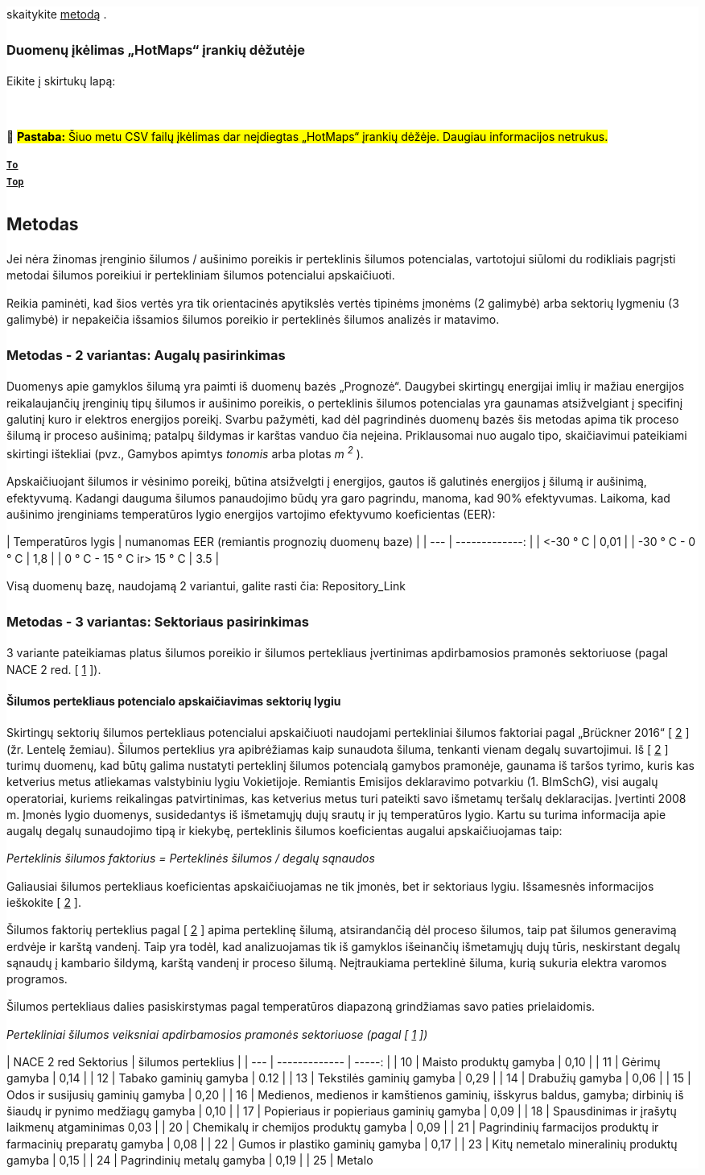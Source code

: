 skaitykite <a href="#method">metodą</a> . </p><h3> <a class="anchor" id="data-upload-on-hotmaps-toolbox" href="#data-upload-on-hotmaps-toolbox"><i class="fa fa-link"></i></a> Duomenų įkėlimas „HotMaps“ įrankių dėžutėje </h3><p> Eikite į skirtukų lapą: <figure><img alt="" src="https://github.com/HotMaps/hotmaps_wiki/blob/master/Images/cm_add_industry_plant/Data_Import.PNG"/></figure></p><p> 🔺 <mark> <strong>Pastaba:</strong> Šiuo metu CSV failų įkėlimas dar neįdiegtas „HotMaps“ įrankių dėžėje. Daugiau informacijos netrukus. </mark></p><p><ins> <code><strong><a href="#table-of-contents">To Top</a></strong></code> </ins> </p><h2> <a class="anchor" id="method" href="#method"><i class="fa fa-link"></i></a> Metodas </h2><p> Jei nėra žinomas įrenginio šilumos / aušinimo poreikis ir perteklinis šilumos potencialas, vartotojui siūlomi du rodikliais pagrįsti metodai šilumos poreikiui ir pertekliniam šilumos potencialui apskaičiuoti. </p><p> Reikia paminėti, kad šios vertės yra tik orientacinės apytikslės vertės tipinėms įmonėms (2 galimybė) arba sektorių lygmeniu (3 galimybė) ir nepakeičia išsamios šilumos poreikio ir perteklinės šilumos analizės ir matavimo. </p><h3> <a class="anchor" id="method---option-2--plant-selection" href="#method---option-2--plant-selection"><i class="fa fa-link"></i></a> Metodas - 2 variantas: Augalų pasirinkimas </h3><p> Duomenys apie gamyklos šilumą yra paimti iš duomenų bazės „Prognozė“. Daugybei skirtingų energijai imlių ir mažiau energijos reikalaujančių įrenginių tipų šilumos ir aušinimo poreikis, o perteklinis šilumos potencialas yra gaunamas atsižvelgiant į specifinį galutinį kuro ir elektros energijos poreikį. Svarbu pažymėti, kad dėl pagrindinės duomenų bazės šis metodas apima tik proceso šilumą ir proceso aušinimą; patalpų šildymas ir karštas vanduo čia neįeina. Priklausomai nuo augalo tipo, skaičiavimui pateikiami skirtingi ištekliai (pvz., Gamybos apimtys <em>tonomis</em> arba plotas <em>m <sup>2</sup></em> ). </p><p> Apskaičiuojant šilumos ir vėsinimo poreikį, būtina atsižvelgti į energijos, gautos iš galutinės energijos į šilumą ir aušinimą, efektyvumą. Kadangi dauguma šilumos panaudojimo būdų yra garo pagrindu, manoma, kad 90% efektyvumas. Laikoma, kad aušinimo įrenginiams temperatūros lygio energijos vartojimo efektyvumo koeficientas (EER): </p><p> | Temperatūros lygis | numanomas EER (remiantis prognozių duomenų baze) | | --- | -------------: | | &lt;-30 ° C | 0,01 | | -30 ° C - 0 ° C | 1,8 | | 0 ° C - 15 ° C ir&gt; 15 ° C | 3.5 | </p><p> Visą duomenų bazę, naudojamą 2 variantui, galite rasti čia: Repository_Link </p><h3> <a class="anchor" id="method---option-3--sector-selection" href="#method---option-3--sector-selection"><i class="fa fa-link"></i></a> Metodas - 3 variantas: Sektoriaus pasirinkimas </h3><p> 3 variante pateikiamas platus šilumos poreikio ir šilumos pertekliaus įvertinimas apdirbamosios pramonės sektoriuose (pagal NACE 2 red. [ <a href="#references">1</a> ]). </p><h4> <a class="anchor" id="calculation-of-excess-heat-potentials-on-sectorial-level" href="#calculation-of-excess-heat-potentials-on-sectorial-level"><i class="fa fa-link"></i></a> Šilumos pertekliaus potencialo apskaičiavimas sektorių lygiu </h4><p> Skirtingų sektorių šilumos pertekliaus potencialui apskaičiuoti naudojami pertekliniai šilumos faktoriai pagal „Brückner 2016“ [ <a href="#references">2</a> ] (žr. Lentelę žemiau). Šilumos perteklius yra apibrėžiamas kaip sunaudota šiluma, tenkanti vienam degalų suvartojimui. Iš [ <a href="#references">2</a> ] turimų duomenų, kad būtų galima nustatyti perteklinį šilumos potencialą gamybos pramonėje, gaunama iš taršos tyrimo, kuris kas ketverius metus atliekamas valstybiniu lygiu Vokietijoje. Remiantis Emisijos deklaravimo potvarkiu (1. BImSchG), visi augalų operatoriai, kuriems reikalingas patvirtinimas, kas ketverius metus turi pateikti savo išmetamų teršalų deklaracijas. Įvertinti 2008 m. Įmonės lygio duomenys, susidedantys iš išmetamųjų dujų srautų ir jų temperatūros lygio. Kartu su turima informacija apie augalų degalų sunaudojimo tipą ir kiekybę, perteklinis šilumos koeficientas augalui apskaičiuojamas taip: </p><p> <em>Perteklinis šilumos faktorius = Perteklinės šilumos / degalų sąnaudos</em> </p><p> Galiausiai šilumos pertekliaus koeficientas apskaičiuojamas ne tik įmonės, bet ir sektoriaus lygiu. Išsamesnės informacijos ieškokite [ <a href="#references">2</a> ]. </p><p> Šilumos faktorių perteklius pagal [ <a href="#references">2</a> ] apima perteklinę šilumą, atsirandančią dėl proceso šilumos, taip pat šilumos generavimą erdvėje ir karštą vandenį. Taip yra todėl, kad analizuojamas tik iš gamyklos išeinančių išmetamųjų dujų tūris, neskirstant degalų sąnaudų į kambario šildymą, karštą vandenį ir proceso šilumą. Neįtraukiama perteklinė šiluma, kurią sukuria elektra varomos programos. </p><p> Šilumos pertekliaus dalies pasiskirstymas pagal temperatūros diapazoną grindžiamas savo paties prielaidomis. </p><p> <em>Pertekliniai šilumos veiksniai apdirbamosios pramonės sektoriuose (pagal [ <a href="#references">1</a> ])</em> </p><p> | NACE 2 red Sektorius | šilumos perteklius | | --- | ------------- | -----: | | 10 | Maisto produktų gamyba | 0,10 | | 11 | Gėrimų gamyba | 0,14 | | 12 | Tabako gaminių gamyba | 0.12 | | 13 | Tekstilės gaminių gamyba | 0,29 | | 14 | Drabužių gamyba | 0,06 | | 15 | Odos ir susijusių gaminių gamyba | 0,20 | | 16 | Medienos, medienos ir kamštienos gaminių, išskyrus baldus, gamyba; dirbinių iš šiaudų ir pynimo medžiagų gamyba | 0,10 | | 17 | Popieriaus ir popieriaus gaminių gamyba | 0,09 | | 18 | Spausdinimas ir įrašytų laikmenų atgaminimas 0,03 | | 20 | Chemikalų ir chemijos produktų gamyba | 0,09 | | 21 | Pagrindinių farmacijos produktų ir farmacinių preparatų gamyba | 0,08 | | 22 | Gumos ir plastiko gaminių gamyba | 0,17 | | 23 | Kitų nemetalo mineralinių produktų gamyba | 0,15 | | 24 | Pagrindinių metalų gamyba | 0,19 | | 25 | Metalo